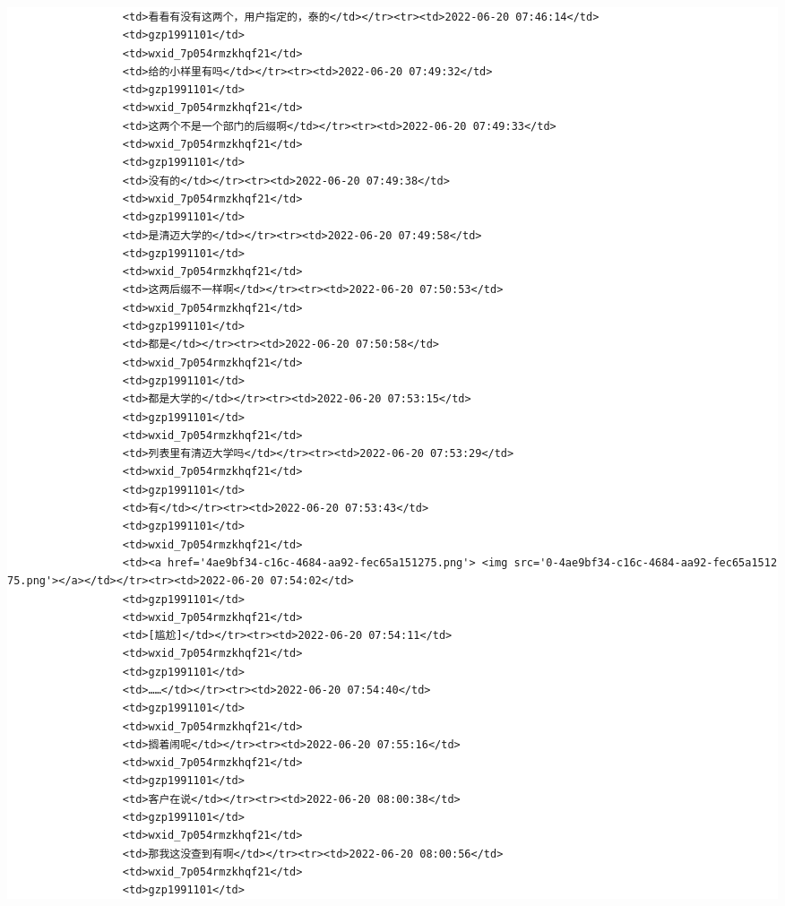                       <td>看看有没有这两个，用户指定的，泰的</td></tr><tr><td>2022-06-20 07:46:14</td>
                      <td>gzp1991101</td>
                      <td>wxid_7p054rmzkhqf21</td>
                      <td>给的小样里有吗</td></tr><tr><td>2022-06-20 07:49:32</td>
                      <td>gzp1991101</td>
                      <td>wxid_7p054rmzkhqf21</td>
                      <td>这两个不是一个部门的后缀啊</td></tr><tr><td>2022-06-20 07:49:33</td>
                      <td>wxid_7p054rmzkhqf21</td>
                      <td>gzp1991101</td>
                      <td>没有的</td></tr><tr><td>2022-06-20 07:49:38</td>
                      <td>wxid_7p054rmzkhqf21</td>
                      <td>gzp1991101</td>
                      <td>是清迈大学的</td></tr><tr><td>2022-06-20 07:49:58</td>
                      <td>gzp1991101</td>
                      <td>wxid_7p054rmzkhqf21</td>
                      <td>这两后缀不一样啊</td></tr><tr><td>2022-06-20 07:50:53</td>
                      <td>wxid_7p054rmzkhqf21</td>
                      <td>gzp1991101</td>
                      <td>都是</td></tr><tr><td>2022-06-20 07:50:58</td>
                      <td>wxid_7p054rmzkhqf21</td>
                      <td>gzp1991101</td>
                      <td>都是大学的</td></tr><tr><td>2022-06-20 07:53:15</td>
                      <td>gzp1991101</td>
                      <td>wxid_7p054rmzkhqf21</td>
                      <td>列表里有清迈大学吗</td></tr><tr><td>2022-06-20 07:53:29</td>
                      <td>wxid_7p054rmzkhqf21</td>
                      <td>gzp1991101</td>
                      <td>有</td></tr><tr><td>2022-06-20 07:53:43</td>
                      <td>gzp1991101</td>
                      <td>wxid_7p054rmzkhqf21</td>
                      <td><a href='4ae9bf34-c16c-4684-aa92-fec65a151275.png'> <img src='0-4ae9bf34-c16c-4684-aa92-fec65a151275.png'></a></td></tr><tr><td>2022-06-20 07:54:02</td>
                      <td>gzp1991101</td>
                      <td>wxid_7p054rmzkhqf21</td>
                      <td>[尴尬]</td></tr><tr><td>2022-06-20 07:54:11</td>
                      <td>wxid_7p054rmzkhqf21</td>
                      <td>gzp1991101</td>
                      <td>……</td></tr><tr><td>2022-06-20 07:54:40</td>
                      <td>gzp1991101</td>
                      <td>wxid_7p054rmzkhqf21</td>
                      <td>搁着闹呢</td></tr><tr><td>2022-06-20 07:55:16</td>
                      <td>wxid_7p054rmzkhqf21</td>
                      <td>gzp1991101</td>
                      <td>客户在说</td></tr><tr><td>2022-06-20 08:00:38</td>
                      <td>gzp1991101</td>
                      <td>wxid_7p054rmzkhqf21</td>
                      <td>那我这没查到有啊</td></tr><tr><td>2022-06-20 08:00:56</td>
                      <td>wxid_7p054rmzkhqf21</td>
                      <td>gzp1991101</td>